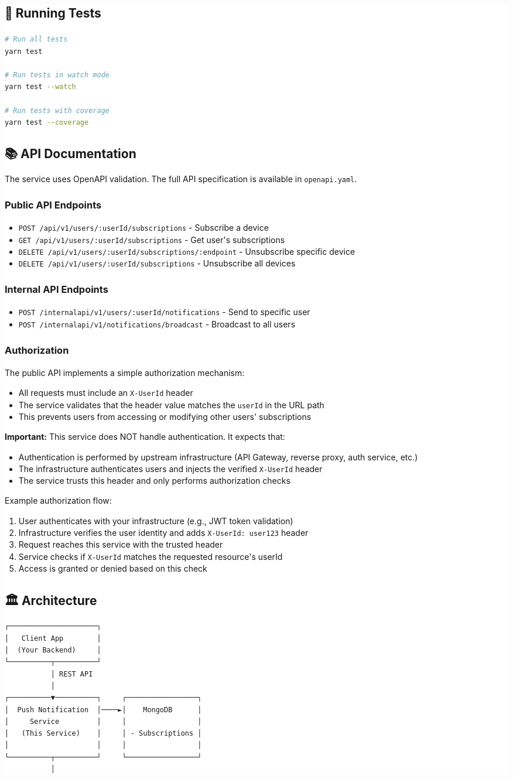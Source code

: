 ## 🧪 Running Tests

```bash
# Run all tests
yarn test

# Run tests in watch mode
yarn test --watch

# Run tests with coverage
yarn test --coverage
```

## 📚 API Documentation

The service uses OpenAPI validation. The full API specification is available in `openapi.yaml`.

### Public API Endpoints

- `POST /api/v1/users/:userId/subscriptions` - Subscribe a device
- `GET /api/v1/users/:userId/subscriptions` - Get user's subscriptions
- `DELETE /api/v1/users/:userId/subscriptions/:endpoint` - Unsubscribe specific device
- `DELETE /api/v1/users/:userId/subscriptions` - Unsubscribe all devices

### Internal API Endpoints

- `POST /internalapi/v1/users/:userId/notifications` - Send to specific user
- `POST /internalapi/v1/notifications/broadcast` - Broadcast to all users

### Authorization

The public API implements a simple authorization mechanism:
- All requests must include an `X-UserId` header
- The service validates that the header value matches the `userId` in the URL path
- This prevents users from accessing or modifying other users' subscriptions

**Important:** This service does NOT handle authentication. It expects that:
- Authentication is performed by upstream infrastructure (API Gateway, reverse proxy, auth service, etc.)
- The infrastructure authenticates users and injects the verified `X-UserId` header
- The service trusts this header and only performs authorization checks

Example authorization flow:
1. User authenticates with your infrastructure (e.g., JWT token validation)
2. Infrastructure verifies the user identity and adds `X-UserId: user123` header
3. Request reaches this service with the trusted header
4. Service checks if `X-UserId` matches the requested resource's userId
5. Access is granted or denied based on this check

## 🏛️ Architecture

```
┌─────────────────────┐
│   Client App        │
│  (Your Backend)     │
└──────────┬──────────┘
           │ REST API
           │
┌──────────▼──────────┐     ┌─────────────────┐
│  Push Notification  │────►│    MongoDB      │
│     Service         │     │                 │
│   (This Service)    │     │ - Subscriptions │
│                     │     │                 │
└──────────┬──────────┘     └─────────────────┘
           │
```